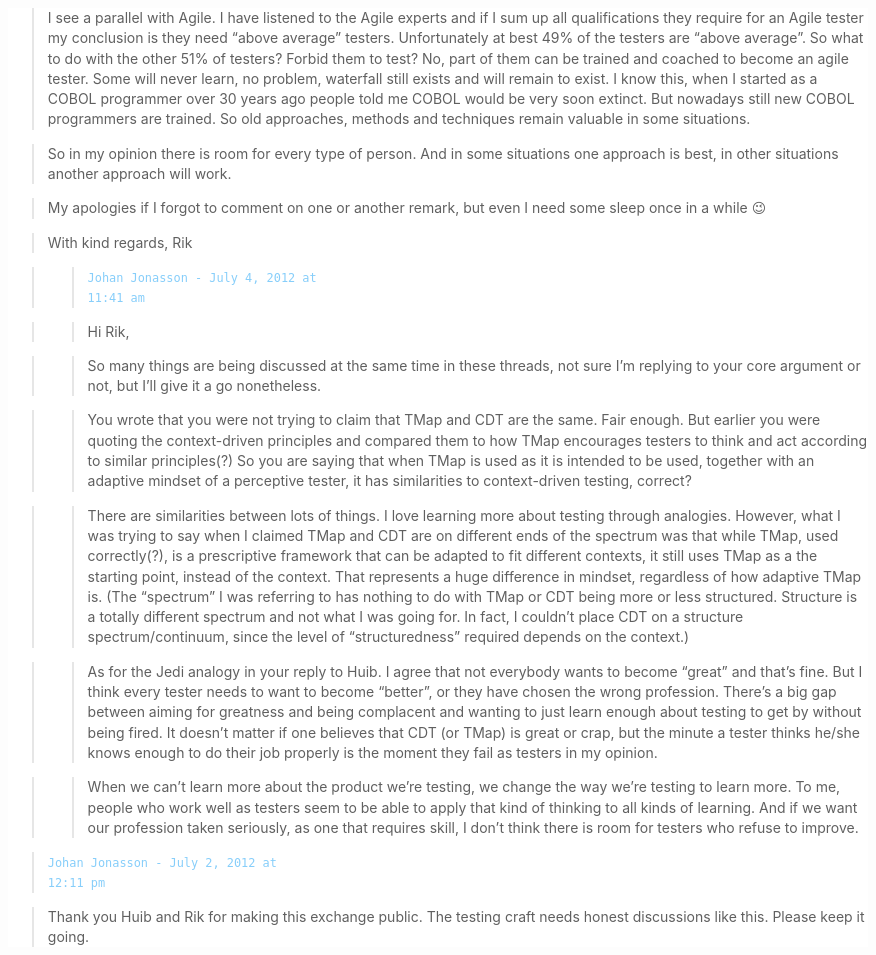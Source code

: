 > I see a parallel with Agile. I have listened to the Agile experts and if I sum up all qualifications they require for an Agile tester my conclusion is they need “above average” testers. Unfortunately at best 49% of the testers are “above average”. So what to do with the other 51% of testers? Forbid them to test? No, part of them can be trained and coached to become an agile tester. Some will never learn, no problem, waterfall still exists and will remain to exist. I know this, when I started as a COBOL programmer over 30 years ago people told me COBOL would be very soon extinct. But nowadays still new COBOL programmers are trained. So old approaches, methods and techniques remain valuable in some situations.

> So in my opinion there is room for every type of person. And in some situations one approach is best, in other situations another approach will work.

> My apologies if I forgot to comment on one or another remark, but even I need some sleep once in a while 😉

> With kind regards,
> Rik

>> <code style="color : lightskyblue">Johan Jonasson - July 4, 2012 at 11:41 am</code><br>

>> Hi Rik,

>> So many things are being discussed at the same time in these threads, not sure I’m replying to your core argument or not, but I’ll give it a go nonetheless.

>> You wrote that you were not trying to claim that TMap and CDT are the same. Fair enough. But earlier you were quoting the context-driven principles and compared them to how TMap encourages testers to think and act according to similar principles(?) So you are saying that when TMap is used as it is intended to be used, together with an adaptive mindset of a perceptive tester, it has similarities to context-driven testing, correct?

>> There are similarities between lots of things. I love learning more about testing through analogies. However, what I was trying to say when I claimed TMap and CDT are on different ends of the spectrum was that while TMap, used correctly(?), is a prescriptive framework that can be adapted to fit different contexts, it still uses TMap as a the starting point, instead of the context. That represents a huge difference in mindset, regardless of how adaptive TMap is.
(The “spectrum” I was referring to has nothing to do with TMap or CDT being more or less structured. Structure is a totally different spectrum and not what I was going for. In fact, I couldn’t place CDT on a structure spectrum/continuum, since the level of “structuredness” required depends on the context.)

>> As for the Jedi analogy in your reply to Huib. I agree that not everybody wants to become “great” and that’s fine. But I think every tester needs to want to become “better”, or they have chosen the wrong profession. There’s a big gap between aiming for greatness and being complacent and wanting to just learn enough about testing to get by without being fired. It doesn’t matter if one believes that CDT (or TMap) is great or crap, but the minute a tester thinks he/she knows enough to do their job properly is the moment they fail as testers in my opinion.

>> When we can’t learn more about the product we’re testing, we change the way we’re testing to learn more. To me, people who work well as testers seem to be able to apply that kind of thinking to all kinds of learning. And if we want our profession taken seriously, as one that requires skill, I don’t think there is room for testers who refuse to improve.

> <code style="color : lightskyblue">Johan Jonasson - July 2, 2012 at 12:11 pm</code><br>

> Thank you Huib and Rik for making this exchange public. The testing craft needs honest discussions like this. Please keep it going.

